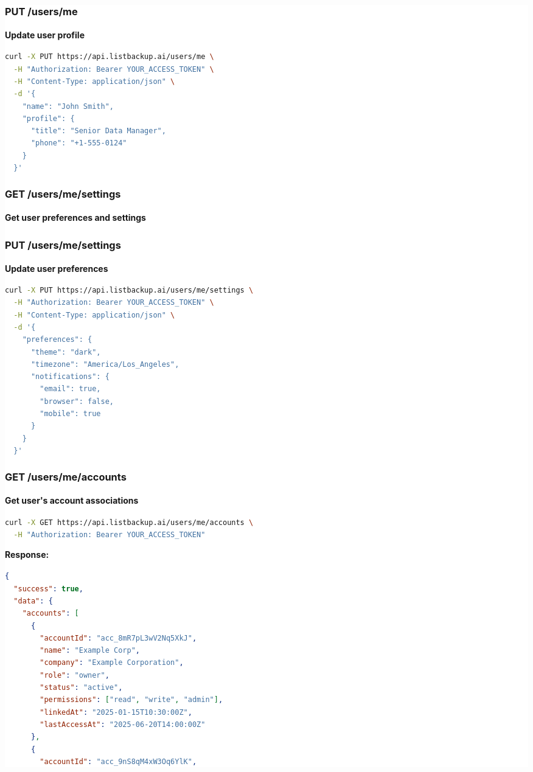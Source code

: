 ### PUT /users/me
**Update user profile**

```bash
curl -X PUT https://api.listbackup.ai/users/me \
  -H "Authorization: Bearer YOUR_ACCESS_TOKEN" \
  -H "Content-Type: application/json" \
  -d '{
    "name": "John Smith",
    "profile": {
      "title": "Senior Data Manager",
      "phone": "+1-555-0124"
    }
  }'
```

### GET /users/me/settings
**Get user preferences and settings**

### PUT /users/me/settings
**Update user preferences**

```bash
curl -X PUT https://api.listbackup.ai/users/me/settings \
  -H "Authorization: Bearer YOUR_ACCESS_TOKEN" \
  -H "Content-Type: application/json" \
  -d '{
    "preferences": {
      "theme": "dark",
      "timezone": "America/Los_Angeles",
      "notifications": {
        "email": true,
        "browser": false,
        "mobile": true
      }
    }
  }'
```

### GET /users/me/accounts
**Get user's account associations**

```bash
curl -X GET https://api.listbackup.ai/users/me/accounts \
  -H "Authorization: Bearer YOUR_ACCESS_TOKEN"
```

**Response:**
```json
{
  "success": true,
  "data": {
    "accounts": [
      {
        "accountId": "acc_8mR7pL3wV2Nq5XkJ",
        "name": "Example Corp",
        "company": "Example Corporation",
        "role": "owner",
        "status": "active",
        "permissions": ["read", "write", "admin"],
        "linkedAt": "2025-01-15T10:30:00Z",
        "lastAccessAt": "2025-06-20T14:00:00Z"
      },
      {
        "accountId": "acc_9nS8qM4xW3Oq6YlK",
```